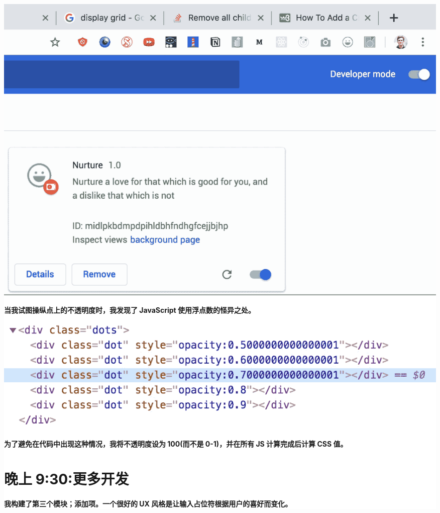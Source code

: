 **![](img/3db6c46d9293da9c23b80aeb10ce7151.png)**

**当我试图操纵点上的不透明度时，我发现了 JavaScript 使用浮点数的怪异之处。**

**![](img/e6e00ab9d1f5ce87cbb5569dcfac4dae.png)**

**为了避免在代码中出现这种情况，我将不透明度设为 100(而不是 0-1)，并在所有 JS 计算完成后计算 CSS 值。**

# ****晚上 9:30:更多开发****

**我构建了第三个模块；添加项。一个很好的 UX 风格是让输入占位符根据用户的喜好而变化。**
